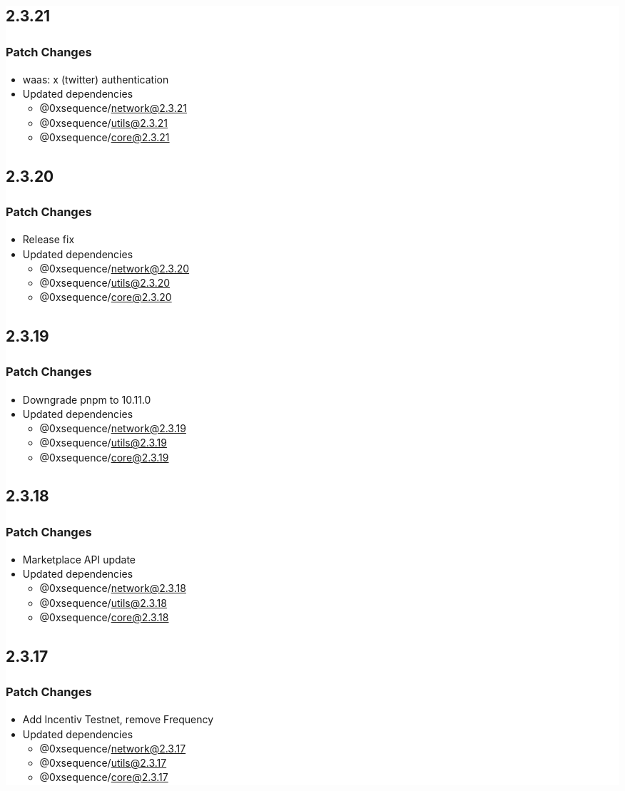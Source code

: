 ## 2.3.21

### Patch Changes

- waas: x (twitter) authentication
- Updated dependencies
  - @0xsequence/network@2.3.21
  - @0xsequence/utils@2.3.21
  - @0xsequence/core@2.3.21

## 2.3.20

### Patch Changes

- Release fix
- Updated dependencies
  - @0xsequence/network@2.3.20
  - @0xsequence/utils@2.3.20
  - @0xsequence/core@2.3.20

## 2.3.19

### Patch Changes

- Downgrade pnpm to 10.11.0
- Updated dependencies
  - @0xsequence/network@2.3.19
  - @0xsequence/utils@2.3.19
  - @0xsequence/core@2.3.19

## 2.3.18

### Patch Changes

- Marketplace API update
- Updated dependencies
  - @0xsequence/network@2.3.18
  - @0xsequence/utils@2.3.18
  - @0xsequence/core@2.3.18

## 2.3.17

### Patch Changes

- Add Incentiv Testnet, remove Frequency
- Updated dependencies
  - @0xsequence/network@2.3.17
  - @0xsequence/utils@2.3.17
  - @0xsequence/core@2.3.17

